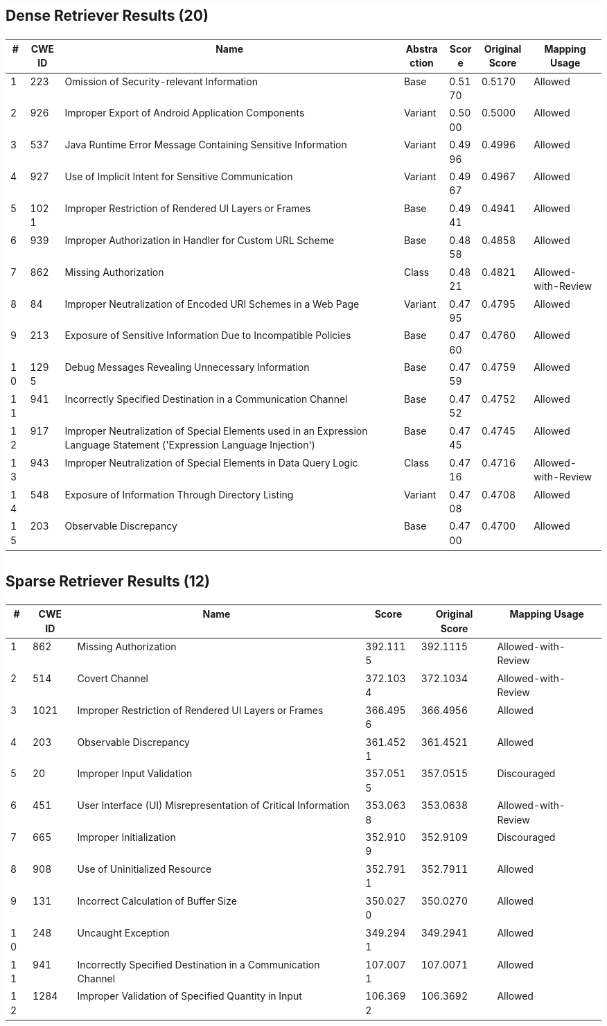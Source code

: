 ## Dense Retriever Results (20)
| # | CWE ID | Name | Abstraction | Score | Original Score | Mapping Usage |
|---|--------|------|-------------|-------|----------------|---------------|
| 1 | 223 | Omission of Security-relevant Information | Base | 0.5170 | 0.5170 | Allowed |
| 2 | 926 | Improper Export of Android Application Components | Variant | 0.5000 | 0.5000 | Allowed |
| 3 | 537 | Java Runtime Error Message Containing Sensitive Information | Variant | 0.4996 | 0.4996 | Allowed |
| 4 | 927 | Use of Implicit Intent for Sensitive Communication | Variant | 0.4967 | 0.4967 | Allowed |
| 5 | 1021 | Improper Restriction of Rendered UI Layers or Frames | Base | 0.4941 | 0.4941 | Allowed |
| 6 | 939 | Improper Authorization in Handler for Custom URL Scheme | Base | 0.4858 | 0.4858 | Allowed |
| 7 | 862 | Missing Authorization | Class | 0.4821 | 0.4821 | Allowed-with-Review |
| 8 | 84 | Improper Neutralization of Encoded URI Schemes in a Web Page | Variant | 0.4795 | 0.4795 | Allowed |
| 9 | 213 | Exposure of Sensitive Information Due to Incompatible Policies | Base | 0.4760 | 0.4760 | Allowed |
| 10 | 1295 | Debug Messages Revealing Unnecessary Information | Base | 0.4759 | 0.4759 | Allowed |
| 11 | 941 | Incorrectly Specified Destination in a Communication Channel | Base | 0.4752 | 0.4752 | Allowed |
| 12 | 917 | Improper Neutralization of Special Elements used in an Expression Language Statement ('Expression Language Injection') | Base | 0.4745 | 0.4745 | Allowed |
| 13 | 943 | Improper Neutralization of Special Elements in Data Query Logic | Class | 0.4716 | 0.4716 | Allowed-with-Review |
| 14 | 548 | Exposure of Information Through Directory Listing | Variant | 0.4708 | 0.4708 | Allowed |
| 15 | 203 | Observable Discrepancy | Base | 0.4700 | 0.4700 | Allowed |

## Sparse Retriever Results (12)
| # | CWE ID | Name | Score | Original Score | Mapping Usage |
|---|--------|------|-------|---------------|---------------|
| 1 | 862 | Missing Authorization | 392.1115 | 392.1115 | Allowed-with-Review |
| 2 | 514 | Covert Channel | 372.1034 | 372.1034 | Allowed-with-Review |
| 3 | 1021 | Improper Restriction of Rendered UI Layers or Frames | 366.4956 | 366.4956 | Allowed |
| 4 | 203 | Observable Discrepancy | 361.4521 | 361.4521 | Allowed |
| 5 | 20 | Improper Input Validation | 357.0515 | 357.0515 | Discouraged |
| 6 | 451 | User Interface (UI) Misrepresentation of Critical Information | 353.0638 | 353.0638 | Allowed-with-Review |
| 7 | 665 | Improper Initialization | 352.9109 | 352.9109 | Discouraged |
| 8 | 908 | Use of Uninitialized Resource | 352.7911 | 352.7911 | Allowed |
| 9 | 131 | Incorrect Calculation of Buffer Size | 350.0270 | 350.0270 | Allowed |
| 10 | 248 | Uncaught Exception | 349.2941 | 349.2941 | Allowed |
| 11 | 941 | Incorrectly Specified Destination in a Communication Channel | 107.0071 | 107.0071 | Allowed |
| 12 | 1284 | Improper Validation of Specified Quantity in Input | 106.3692 | 106.3692 | Allowed |
